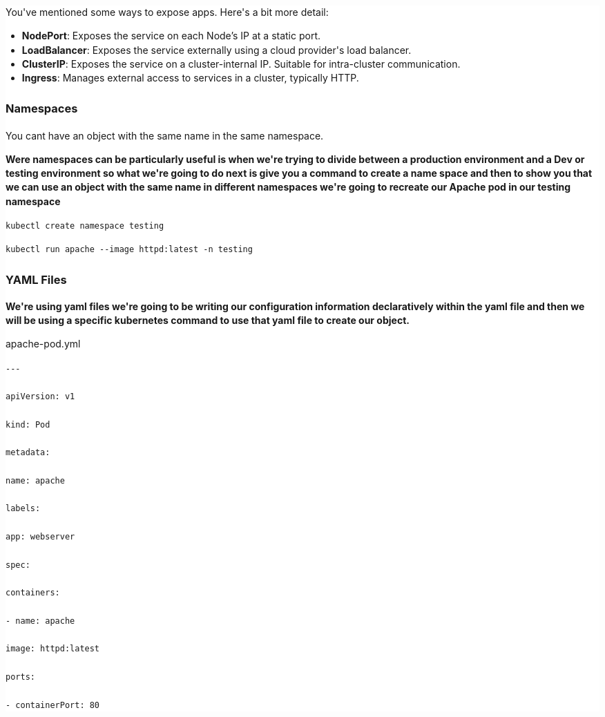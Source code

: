 You've mentioned some ways to expose apps. Here's a bit more detail:

- **NodePort**: Exposes the service on each Node’s IP at a static port.
- **LoadBalancer**: Exposes the service externally using a cloud provider's load balancer.
- **ClusterIP**: Exposes the service on a cluster-internal IP. Suitable for intra-cluster communication.
- **Ingress**: Manages external access to services in a cluster, typically HTTP.


### Namespaces
You cant have an object with the same name in the same namespace.

**Were namespaces can be particularly useful is when we're trying to divide between a production environment and a Dev or testing environment so what we're going to do next is give you a command to create a name space and then to show you that we can use an object with the same name in different namespaces we're going to recreate our Apache pod in our testing namespace**

```
kubectl create namespace testing
```

```
kubectl run apache --image httpd:latest -n testing
```


### YAML Files

**We're using yaml files we're going to be writing our configuration information declaratively within the yaml file and then we will be using a specific kubernetes command to use that yaml file to create our object.**

apache-pod.yml
```
---

apiVersion: v1

kind: Pod

metadata:

name: apache

labels:

app: webserver

spec:

containers:

- name: apache

image: httpd:latest

ports:

- containerPort: 80

```
